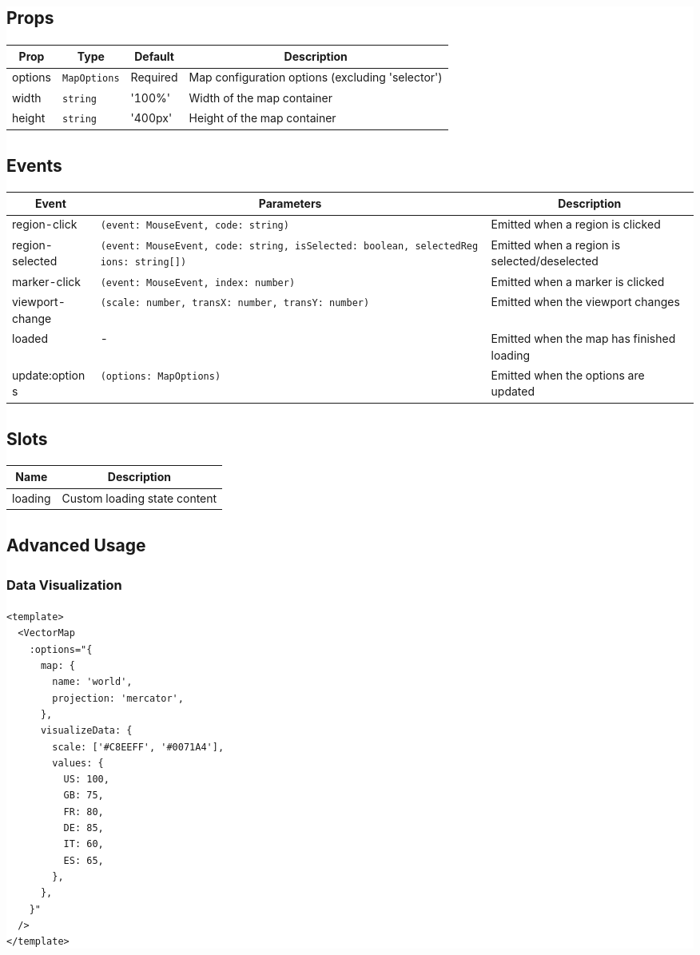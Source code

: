 ## Props

| Prop | Type | Default | Description |
|------|------|---------|-------------|
| options | `MapOptions` | Required | Map configuration options (excluding 'selector') |
| width | `string` | '100%' | Width of the map container |
| height | `string` | '400px' | Height of the map container |

## Events

| Event | Parameters | Description |
|-------|------------|-------------|
| region-click | `(event: MouseEvent, code: string)` | Emitted when a region is clicked |
| region-selected | `(event: MouseEvent, code: string, isSelected: boolean, selectedRegions: string[])` | Emitted when a region is selected/deselected |
| marker-click | `(event: MouseEvent, index: number)` | Emitted when a marker is clicked |
| viewport-change | `(scale: number, transX: number, transY: number)` | Emitted when the viewport changes |
| loaded | - | Emitted when the map has finished loading |
| update:options | `(options: MapOptions)` | Emitted when the options are updated |

## Slots

| Name | Description |
|------|-------------|
| loading | Custom loading state content |

## Advanced Usage

### Data Visualization

```vue
<template>
  <VectorMap
    :options="{
      map: {
        name: 'world',
        projection: 'mercator',
      },
      visualizeData: {
        scale: ['#C8EEFF', '#0071A4'],
        values: {
          US: 100,
          GB: 75,
          FR: 80,
          DE: 85,
          IT: 60,
          ES: 65,
        },
      },
    }"
  />
</template>
```


[npm-version-src]: https://img.shields.io/npm/v/qrx?style=flat-square
[npm-version-href]: https://npmjs.com/package/qrx
[github-actions-src]: https://img.shields.io/github/actions/workflow/status/stacksjs/qrx/ci.yml?style=flat-square&branch=main
[github-actions-href]: https://github.com/stacksjs/qrx/actions?query=workflow%3Aci